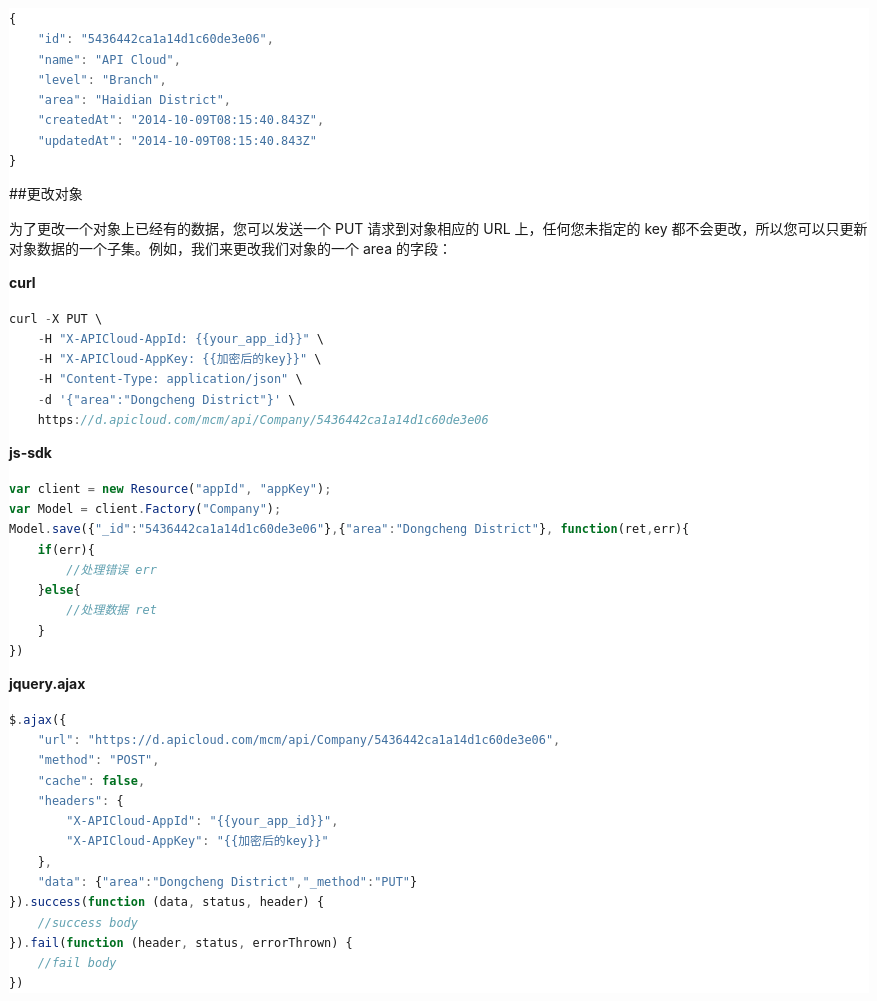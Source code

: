 ```js
{
	"id": "5436442ca1a14d1c60de3e06",
	"name": "API Cloud",
	"level": "Branch",
	"area": "Haidian District",
	"createdAt": "2014-10-09T08:15:40.843Z",
	"updatedAt": "2014-10-09T08:15:40.843Z"
}
```

##更改对象

为了更改一个对象上已经有的数据，您可以发送一个 PUT 请求到对象相应的 URL 上，任何您未指定的 key 都不会更改，所以您可以只更新对象数据的一个子集。例如，我们来更改我们对象的一个 area 的字段：

**curl**
```js
curl -X PUT \
	-H "X-APICloud-AppId: {{your_app_id}}" \
	-H "X-APICloud-AppKey: {{加密后的key}}" \
	-H "Content-Type: application/json" \
	-d '{"area":"Dongcheng District"}' \
    https://d.apicloud.com/mcm/api/Company/5436442ca1a14d1c60de3e06
```

**js-sdk**
```js
var client = new Resource("appId", "appKey");
var Model = client.Factory("Company");
Model.save({"_id":"5436442ca1a14d1c60de3e06"},{"area":"Dongcheng District"}, function(ret,err){
	if(err){
		//处理错误 err
	}else{
		//处理数据 ret
	}
})
```	

**jquery.ajax**
```js
$.ajax({
  	"url": "https://d.apicloud.com/mcm/api/Company/5436442ca1a14d1c60de3e06",
  	"method": "POST",
  	"cache": false,
  	"headers": {
    	"X-APICloud-AppId": "{{your_app_id}}",
    	"X-APICloud-AppKey": "{{加密后的key}}"
  	},
  	"data": {"area":"Dongcheng District","_method":"PUT"}
}).success(function (data, status, header) {
  	//success body
}).fail(function (header, status, errorThrown) {
  	//fail body
})
```
